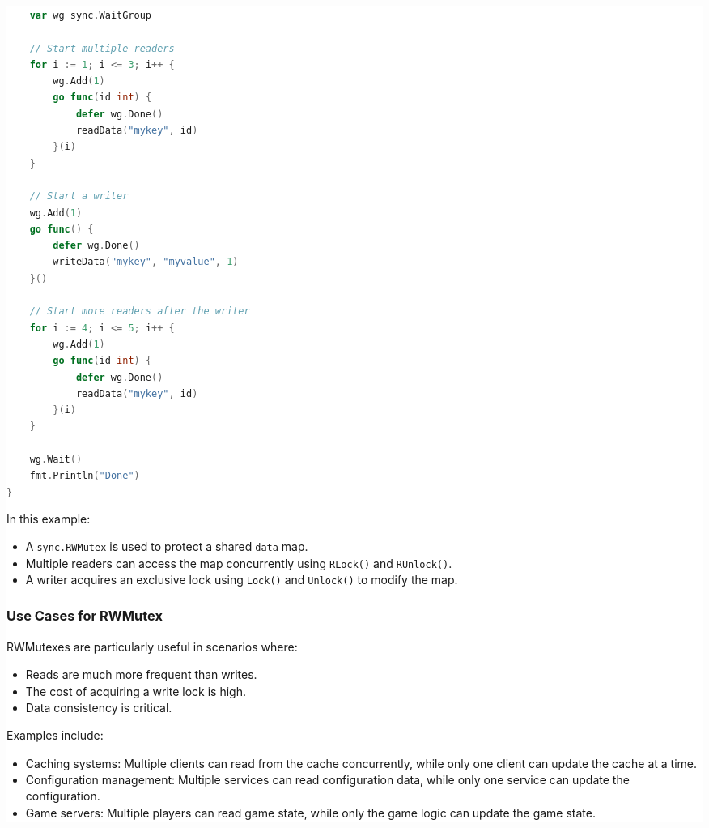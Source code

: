 ```go
	var wg sync.WaitGroup

	// Start multiple readers
	for i := 1; i <= 3; i++ {
		wg.Add(1)
		go func(id int) {
			defer wg.Done()
			readData("mykey", id)
		}(i)
	}

	// Start a writer
	wg.Add(1)
	go func() {
		defer wg.Done()
		writeData("mykey", "myvalue", 1)
	}()

	// Start more readers after the writer
	for i := 4; i <= 5; i++ {
		wg.Add(1)
		go func(id int) {
			defer wg.Done()
			readData("mykey", id)
		}(i)
	}

	wg.Wait()
	fmt.Println("Done")
}
```

In this example:

- A `sync.RWMutex` is used to protect a shared `data` map.
- Multiple readers can access the map concurrently using `RLock()` and `RUnlock()`.
- A writer acquires an exclusive lock using `Lock()` and `Unlock()` to modify the map.

### Use Cases for RWMutex

RWMutexes are particularly useful in scenarios where:

- Reads are much more frequent than writes.
- The cost of acquiring a write lock is high.
- Data consistency is critical.

Examples include:

- Caching systems: Multiple clients can read from the cache concurrently, while only one client can update the cache at a time.
- Configuration management: Multiple services can read configuration data, while only one service can update the configuration.
- Game servers: Multiple players can read game state, while only the game logic can update the game state.
